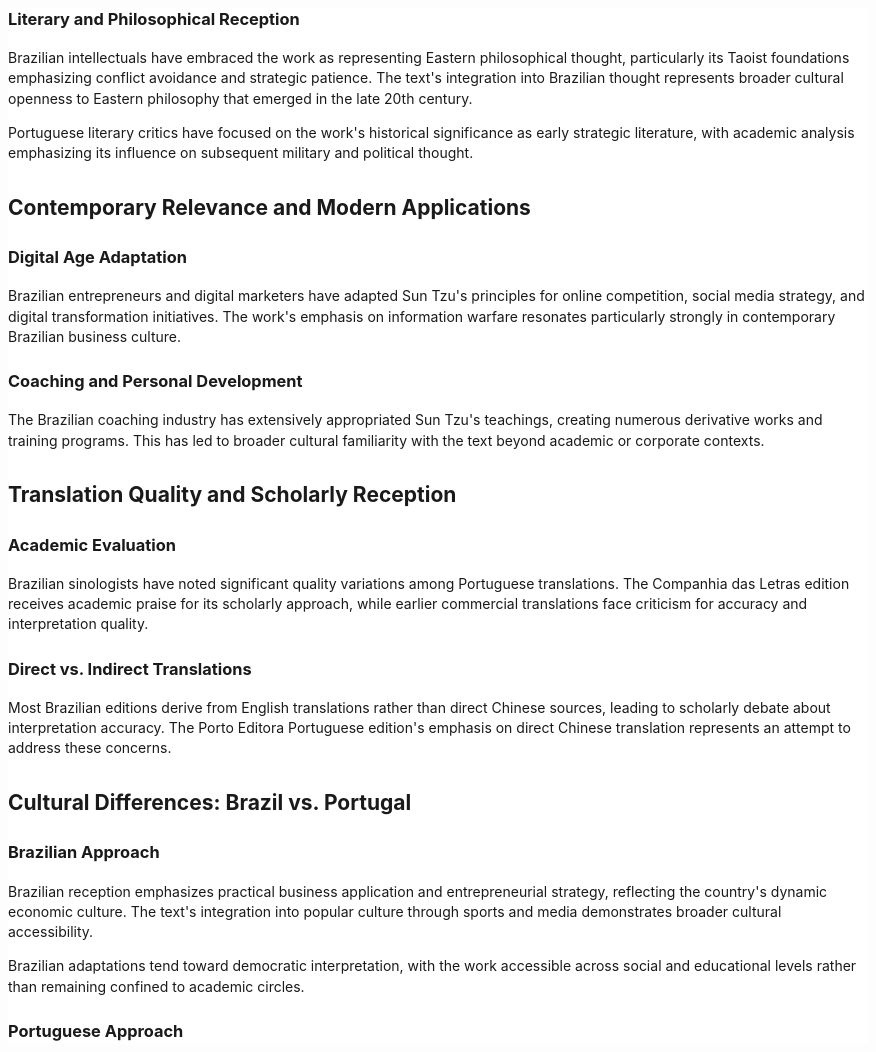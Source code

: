 ### Literary and Philosophical Reception

Brazilian intellectuals have embraced the work as representing Eastern philosophical thought, particularly its Taoist foundations emphasizing conflict avoidance and strategic patience. The text's integration into Brazilian thought represents broader cultural openness to Eastern philosophy that emerged in the late 20th century.

Portuguese literary critics have focused on the work's historical significance as early strategic literature, with academic analysis emphasizing its influence on subsequent military and political thought.

## Contemporary Relevance and Modern Applications

### Digital Age Adaptation

Brazilian entrepreneurs and digital marketers have adapted Sun Tzu's principles for online competition, social media strategy, and digital transformation initiatives. The work's emphasis on information warfare resonates particularly strongly in contemporary Brazilian business culture.

### Coaching and Personal Development

The Brazilian coaching industry has extensively appropriated Sun Tzu's teachings, creating numerous derivative works and training programs. This has led to broader cultural familiarity with the text beyond academic or corporate contexts.

## Translation Quality and Scholarly Reception

### Academic Evaluation

Brazilian sinologists have noted significant quality variations among Portuguese translations. The Companhia das Letras edition receives academic praise for its scholarly approach, while earlier commercial translations face criticism for accuracy and interpretation quality.

### Direct vs. Indirect Translations

Most Brazilian editions derive from English translations rather than direct Chinese sources, leading to scholarly debate about interpretation accuracy. The Porto Editora Portuguese edition's emphasis on direct Chinese translation represents an attempt to address these concerns.

## Cultural Differences: Brazil vs. Portugal

### Brazilian Approach

Brazilian reception emphasizes practical business application and entrepreneurial strategy, reflecting the country's dynamic economic culture. The text's integration into popular culture through sports and media demonstrates broader cultural accessibility.

Brazilian adaptations tend toward democratic interpretation, with the work accessible across social and educational levels rather than remaining confined to academic circles.

### Portuguese Approach
